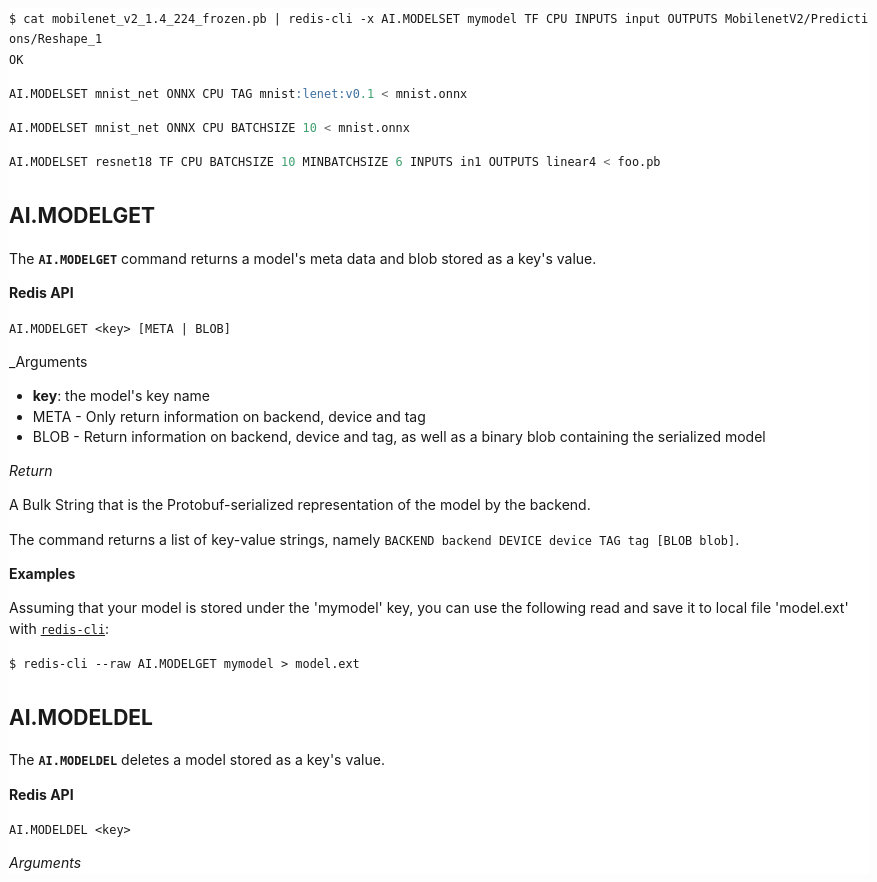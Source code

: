 ```
$ cat mobilenet_v2_1.4_224_frozen.pb | redis-cli -x AI.MODELSET mymodel TF CPU INPUTS input OUTPUTS MobilenetV2/Predictions/Reshape_1
OK
```

```sql
AI.MODELSET mnist_net ONNX CPU TAG mnist:lenet:v0.1 < mnist.onnx
```

```sql
AI.MODELSET mnist_net ONNX CPU BATCHSIZE 10 < mnist.onnx
```

```sql
AI.MODELSET resnet18 TF CPU BATCHSIZE 10 MINBATCHSIZE 6 INPUTS in1 OUTPUTS linear4 < foo.pb
```

## AI.MODELGET
The **`AI.MODELGET`** command returns a model's meta data and blob stored as a key's value.

**Redis API**

```
AI.MODELGET <key> [META | BLOB]
```

_Arguments

* **key**: the model's key name
* META - Only return information on backend, device and tag
* BLOB - Return information on backend, device and tag, as well as a binary blob containing the serialized model

_Return_

A Bulk String that is the Protobuf-serialized representation of the model by the backend.

The command returns a list of key-value strings, namely `BACKEND backend DEVICE device TAG tag [BLOB blob]`.

**Examples**

Assuming that your model is stored under the 'mymodel' key, you can use the following read and save it to local file 'model.ext' with [`redis-cli`](https://redis.io/topics/cli):

```
$ redis-cli --raw AI.MODELGET mymodel > model.ext
```

## AI.MODELDEL
The **`AI.MODELDEL`** deletes a model stored as a key's value.

**Redis API**

```
AI.MODELDEL <key>
```

_Arguments_
